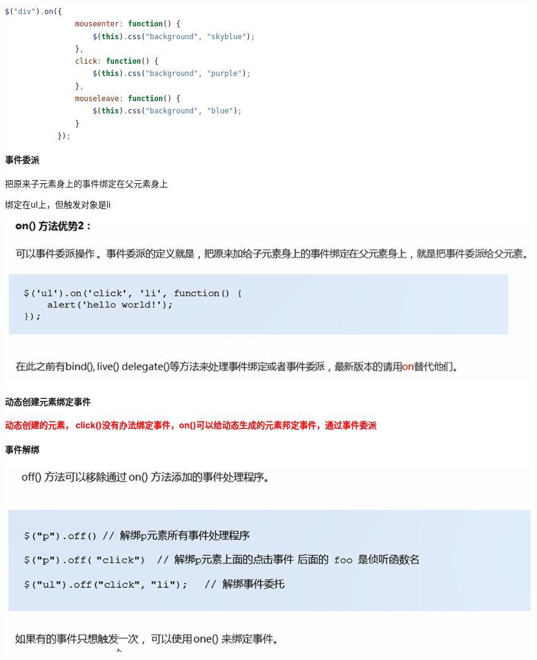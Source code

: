 ```js
$("div").on({
                mouseenter: function() {
                    $(this).css("background", "skyblue");
                },
                click: function() {
                    $(this).css("background", "purple");
                },
                mouseleave: function() {
                    $(this).css("background", "blue");
                }
            });
```

#### 事件委派

把原来子元素身上的事件绑定在父元素身上

绑定在ul上，但触发对象是li

![image-20210330130036831](jQuery.assets/image-20210330130036831.png)

#### 动态创建元素绑定事件

<strong style="color:red;">动态创建的元素， click()没有办法绑定事件，on()可以给动态生成的元素邦定事件，通过事件委派</strong>

#### 事件解绑

![image-20210330132805422](jQuery.assets/image-20210330132805422.png)
